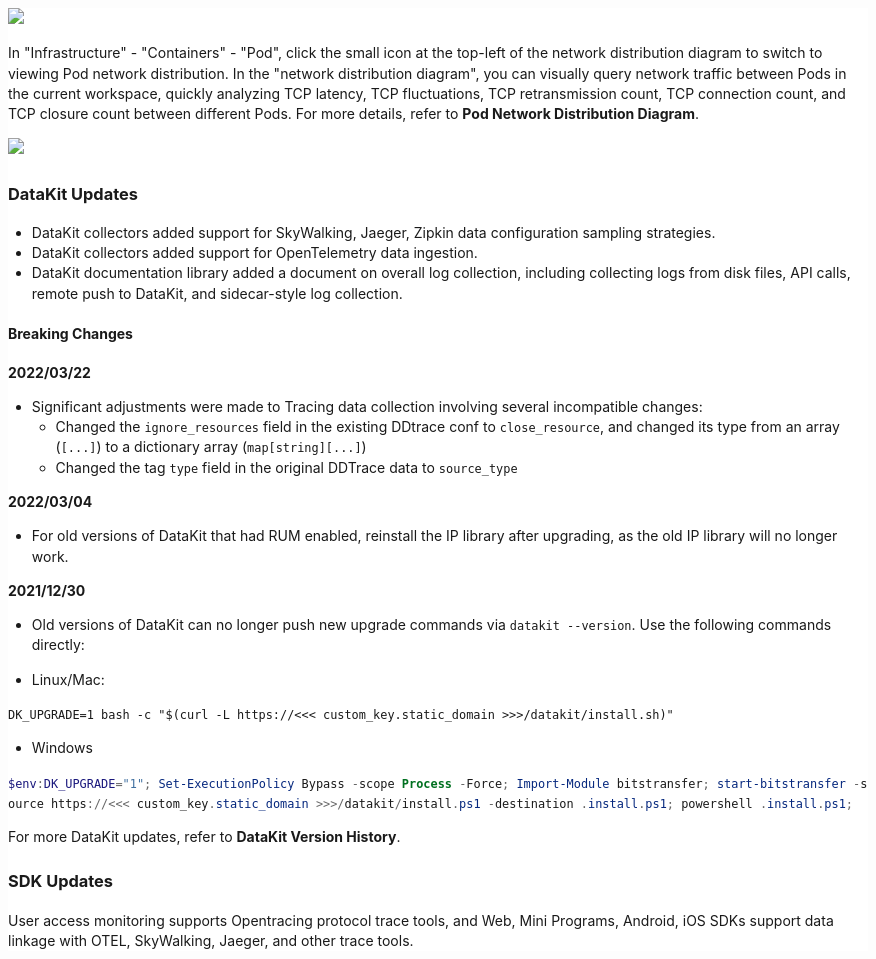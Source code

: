![](img/7.pod_1.png)

In "Infrastructure" - "Containers" - "Pod", click the small icon at the top-left of the network distribution diagram to switch to viewing Pod network distribution. In the "network distribution diagram", you can visually query network traffic between Pods in the current workspace, quickly analyzing TCP latency, TCP fluctuations, TCP retransmission count, TCP connection count, and TCP closure count between different Pods. For more details, refer to **Pod Network Distribution Diagram**.

![](img/7.pod_3.png)

### DataKit Updates

- DataKit collectors added support for SkyWalking, Jaeger, Zipkin data configuration sampling strategies.
- DataKit collectors added support for OpenTelemetry data ingestion.
- DataKit documentation library added a document on overall log collection, including collecting logs from disk files, API calls, remote push to DataKit, and sidecar-style log collection.

#### Breaking Changes

**2022/03/22**

- Significant adjustments were made to Tracing data collection involving several incompatible changes:
    - Changed the `ignore_resources` field in the existing DDtrace conf to `close_resource`, and changed its type from an array (`[...]`) to a dictionary array (`map[string][...]`)
    - Changed the tag `type` field in the original DDTrace data to `source_type`

**2022/03/04**

- For old versions of DataKit that had RUM enabled, reinstall the IP library after upgrading, as the old IP library will no longer work.

**2021/12/30**

- Old versions of DataKit can no longer push new upgrade commands via `datakit --version`. Use the following commands directly:

- Linux/Mac:

```shell
DK_UPGRADE=1 bash -c "$(curl -L https://<<< custom_key.static_domain >>>/datakit/install.sh)"
```

- Windows

```powershell
$env:DK_UPGRADE="1"; Set-ExecutionPolicy Bypass -scope Process -Force; Import-Module bitstransfer; start-bitstransfer -source https://<<< custom_key.static_domain >>>/datakit/install.ps1 -destination .install.ps1; powershell .install.ps1;
```

For more DataKit updates, refer to **DataKit Version History**.

### SDK Updates

User access monitoring supports Opentracing protocol trace tools, and Web, Mini Programs, Android, iOS SDKs support data linkage with OTEL, SkyWalking, Jaeger, and other trace tools.
